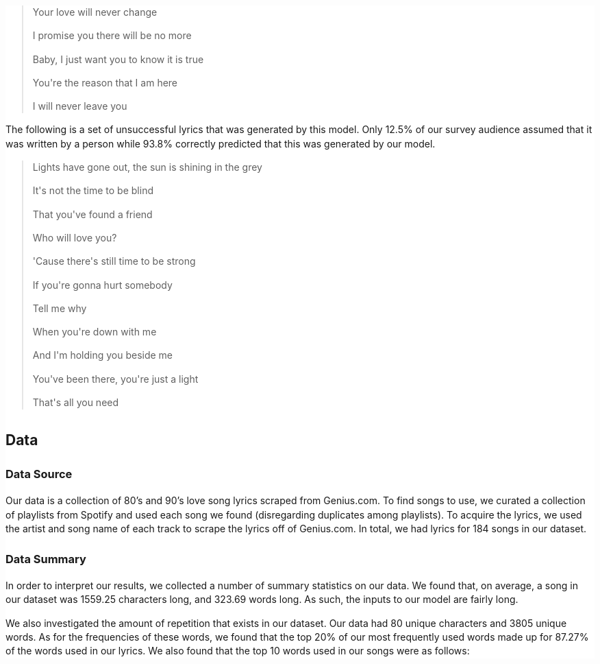 > Your love will never change
>
> I promise you there will be no more
>
> Baby, I just want you to know it is true
>
> You're the reason that I am here
>
> I will never leave you

The following is a set of unsuccessful lyrics that was generated by this model. Only 12.5% of our survey audience assumed that it was written by a person while 93.8% correctly predicted that this was generated by our model.

> Lights have gone out, the sun is shining in the grey
>
> It's not the time to be blind
>
> That you've found a friend
>
> Who will love you?
>
> 'Cause there's still time to be strong
>
> If you're gonna hurt somebody
>
> Tell me why
>
> When you're down with me
>
> And I'm holding you beside me
>
> You've been there, you're just a light
>
> That's all you need

## Data

### Data Source

Our data is a collection of 80’s and 90’s love song lyrics scraped from Genius.com. To find songs to use, we curated a collection of playlists from Spotify and used each song we found (disregarding duplicates among playlists). To acquire the lyrics, we used the artist and song name of each track to scrape the lyrics off of Genius.com. In total, we had lyrics for 184 songs in our dataset.

### Data Summary

In order to interpret our results, we collected a number of summary statistics on our data. We found that, on average, a song in our dataset was 1559.25 characters long, and 323.69 words long. As such, the inputs to our model are fairly long.

We also investigated the amount of repetition that exists in our dataset. Our data had 80 unique characters and 3805 unique words. As for the frequencies of these words, we found that the top 20% of our most frequently used words made up for 87.27% of the words used in our lyrics. We also found that the top 10 words used in our songs were as follows:
